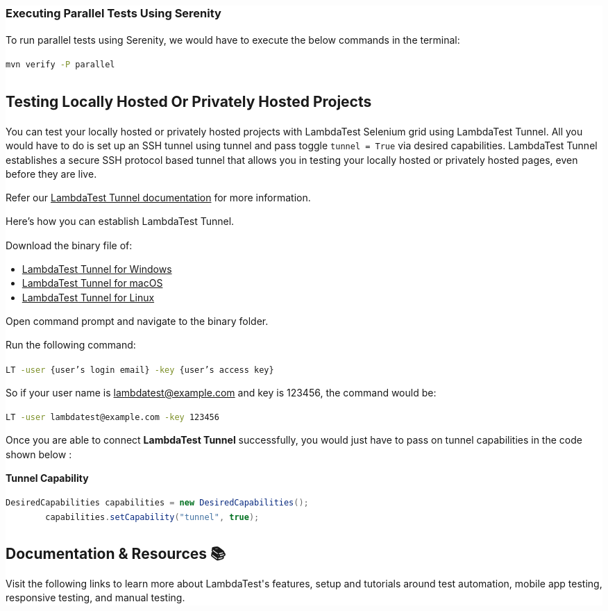 ### Executing Parallel Tests Using Serenity

To run parallel tests using Serenity, we would have to execute the below commands in the terminal:

```bash
mvn verify -P parallel
```

## Testing Locally Hosted Or Privately Hosted Projects

You can test your locally hosted or privately hosted projects with LambdaTest Selenium grid using LambdaTest Tunnel. All you would have to do is set up an SSH tunnel using tunnel and pass toggle `tunnel = True` via desired capabilities. LambdaTest Tunnel establishes a secure SSH protocol based tunnel that allows you in testing your locally hosted or privately hosted pages, even before they are live.

Refer our [LambdaTest Tunnel documentation](https://www.lambdatest.com/support/docs/testing-locally-hosted-pages/?utm_source=github&utm_medium=repo&utm_campaign=serenity-selenium-sample) for more information.

Here’s how you can establish LambdaTest Tunnel.

Download the binary file of:
* [LambdaTest Tunnel for Windows](https://downloads.lambdatest.com/tunnel/v3/windows/64bit/LT_Windows.zip)
* [LambdaTest Tunnel for macOS](https://downloads.lambdatest.com/tunnel/v3/mac/64bit/LT_Mac.zip)
* [LambdaTest Tunnel for Linux](https://downloads.lambdatest.com/tunnel/v3/linux/64bit/LT_Linux.zip)

Open command prompt and navigate to the binary folder.

Run the following command:

```bash
LT -user {user’s login email} -key {user’s access key}
```
So if your user name is lambdatest@example.com and key is 123456, the command would be:

```bash
LT -user lambdatest@example.com -key 123456
```
Once you are able to connect **LambdaTest Tunnel** successfully, you would just have to pass on tunnel capabilities in the code shown below :

**Tunnel Capability**

```java
DesiredCapabilities capabilities = new DesiredCapabilities();        
        capabilities.setCapability("tunnel", true);
```

## Documentation & Resources :books:

      
Visit the following links to learn more about LambdaTest's features, setup and tutorials around test automation, mobile app testing, responsive testing, and manual testing.
